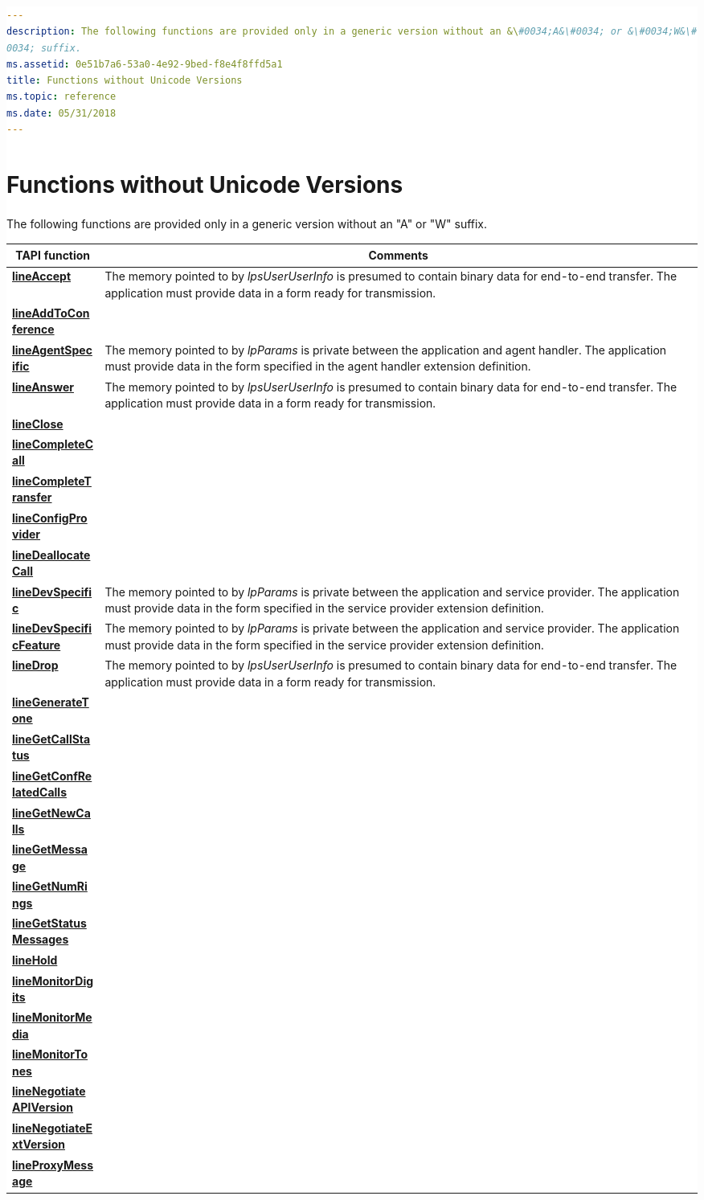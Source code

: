 ```yaml
---
description: The following functions are provided only in a generic version without an &\#0034;A&\#0034; or &\#0034;W&\#0034; suffix.
ms.assetid: 0e51b7a6-53a0-4e92-9bed-f8e4f8ffd5a1
title: Functions without Unicode Versions
ms.topic: reference
ms.date: 05/31/2018
---
```


# Functions without Unicode Versions

The following functions are provided only in a generic version without an "A" or "W" suffix.




| TAPI function | Comments | 
|---------------|----------|
| <a href="/windows/desktop/api/Tapi/nf-tapi-lineaccept"><strong>lineAccept</strong></a> | The memory pointed to by <em>lpsUserUserInfo</em> is presumed to contain binary data for end-to-end transfer. The application must provide data in a form ready for transmission. | 
| <a href="/windows/desktop/api/Tapi/nf-tapi-lineaddtoconference"><strong>lineAddToConference</strong></a> |  | 
| <a href="/windows/desktop/api/Tapi/nf-tapi-lineagentspecific"><strong>lineAgentSpecific</strong></a> | The memory pointed to by <em>lpParams</em> is private between the application and agent handler. The application must provide data in the form specified in the agent handler extension definition. | 
| <a href="/windows/desktop/api/Tapi/nf-tapi-lineanswer"><strong>lineAnswer</strong></a> | The memory pointed to by <em>lpsUserUserInfo</em> is presumed to contain binary data for end-to-end transfer. The application must provide data in a form ready for transmission. | 
| <a href="/windows/desktop/api/Tapi/nf-tapi-lineclose"><strong>lineClose</strong></a> |  | 
| <a href="/windows/desktop/api/Tapi/nf-tapi-linecompletecall"><strong>lineCompleteCall</strong></a> |  | 
| <a href="/windows/desktop/api/Tapi/nf-tapi-linecompletetransfer"><strong>lineCompleteTransfer</strong></a> |  | 
| <a href="/windows/desktop/api/Tapi/nf-tapi-lineconfigprovider"><strong>lineConfigProvider</strong></a> |  | 
| <a href="/windows/desktop/api/Tapi/nf-tapi-linedeallocatecall"><strong>lineDeallocateCall</strong></a> |  | 
| <a href="/windows/desktop/api/Tapi/nf-tapi-linedevspecific"><strong>lineDevSpecific</strong></a> | The memory pointed to by <em>lpParams</em> is private between the application and service provider. The application must provide data in the form specified in the service provider extension definition. | 
| <a href="/windows/desktop/api/Tapi/nf-tapi-linedevspecificfeature"><strong>lineDevSpecificFeature</strong></a> | The memory pointed to by <em>lpParams</em> is private between the application and service provider. The application must provide data in the form specified in the service provider extension definition. | 
| <a href="/windows/desktop/api/Tapi/nf-tapi-linedrop"><strong>lineDrop</strong></a> | The memory pointed to by <em>lpsUserUserInfo</em> is presumed to contain binary data for end-to-end transfer. The application must provide data in a form ready for transmission. | 
| <a href="/windows/desktop/api/Tapi/nf-tapi-linegeneratetone"><strong>lineGenerateTone</strong></a> |  | 
| <a href="/windows/desktop/api/Tapi/nf-tapi-linegetcallstatus"><strong>lineGetCallStatus</strong></a> |  | 
| <a href="/windows/desktop/api/Tapi/nf-tapi-linegetconfrelatedcalls"><strong>lineGetConfRelatedCalls</strong></a> |  | 
| <a href="/windows/desktop/api/Tapi/nf-tapi-linegetnewcalls"><strong>lineGetNewCalls</strong></a> |  | 
| <a href="/windows/desktop/api/Tapi/nf-tapi-linegetmessage"><strong>lineGetMessage</strong></a> |  | 
| <a href="/windows/desktop/api/Tapi/nf-tapi-linegetnumrings"><strong>lineGetNumRings</strong></a> |  | 
| <a href="/windows/desktop/api/Tapi/nf-tapi-linegetstatusmessages"><strong>lineGetStatusMessages</strong></a> |  | 
| <a href="/windows/desktop/api/Tapi/nf-tapi-linehold"><strong>lineHold</strong></a> |  | 
| <a href="/windows/desktop/api/Tapi/nf-tapi-linemonitordigits"><strong>lineMonitorDigits</strong></a> |  | 
| <a href="/windows/desktop/api/Tapi/nf-tapi-linemonitormedia"><strong>lineMonitorMedia</strong></a> |  | 
| <a href="/windows/desktop/api/Tapi/nf-tapi-linemonitortones"><strong>lineMonitorTones</strong></a> |  | 
| <a href="/windows/desktop/api/Tapi/nf-tapi-linenegotiateapiversion"><strong>lineNegotiateAPIVersion</strong></a> |  | 
| <a href="/windows/desktop/api/Tapi/nf-tapi-linenegotiateextversion"><strong>lineNegotiateExtVersion</strong></a> |  | 
| <a href="/windows/desktop/api/Tapi/nf-tapi-lineproxymessage"><strong>lineProxyMessage</strong></a> |  | 